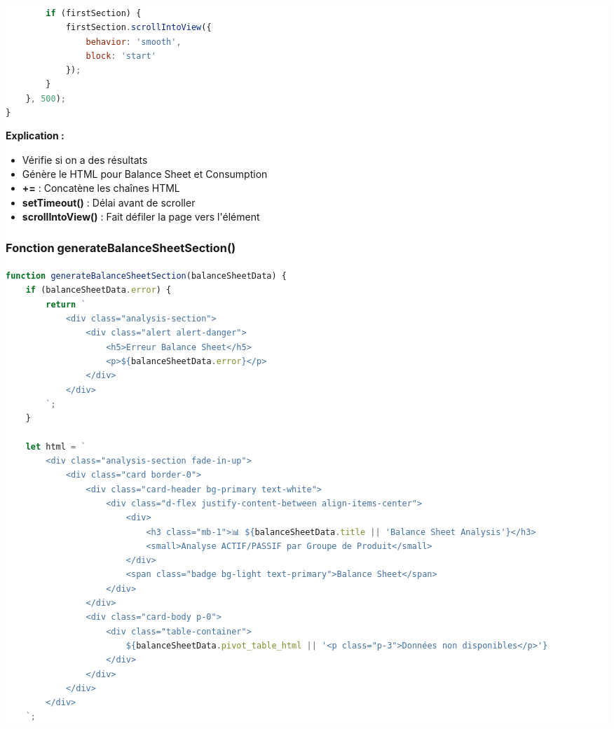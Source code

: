 ```javascript
        if (firstSection) {
            firstSection.scrollIntoView({
                behavior: 'smooth',
                block: 'start'
            });
        }
    }, 500);
}
```

**Explication :**
- Vérifie si on a des résultats
- Génère le HTML pour Balance Sheet et Consumption
- **+=** : Concatène les chaînes HTML
- **setTimeout()** : Délai avant de scroller
- **scrollIntoView()** : Fait défiler la page vers l'élément

### Fonction generateBalanceSheetSection()

```javascript
function generateBalanceSheetSection(balanceSheetData) {
    if (balanceSheetData.error) {
        return `
            <div class="analysis-section">
                <div class="alert alert-danger">
                    <h5>Erreur Balance Sheet</h5>
                    <p>${balanceSheetData.error}</p>
                </div>
            </div>
        `;
    }
    
    let html = `
        <div class="analysis-section fade-in-up">
            <div class="card border-0">
                <div class="card-header bg-primary text-white">
                    <div class="d-flex justify-content-between align-items-center">
                        <div>
                            <h3 class="mb-1">📊 ${balanceSheetData.title || 'Balance Sheet Analysis'}</h3>
                            <small>Analyse ACTIF/PASSIF par Groupe de Produit</small>
                        </div>
                        <span class="badge bg-light text-primary">Balance Sheet</span>
                    </div>
                </div>
                <div class="card-body p-0">
                    <div class="table-container">
                        ${balanceSheetData.pivot_table_html || '<p class="p-3">Données non disponibles</p>'}
                    </div>
                </div>
            </div>
        </div>
    `;
```
